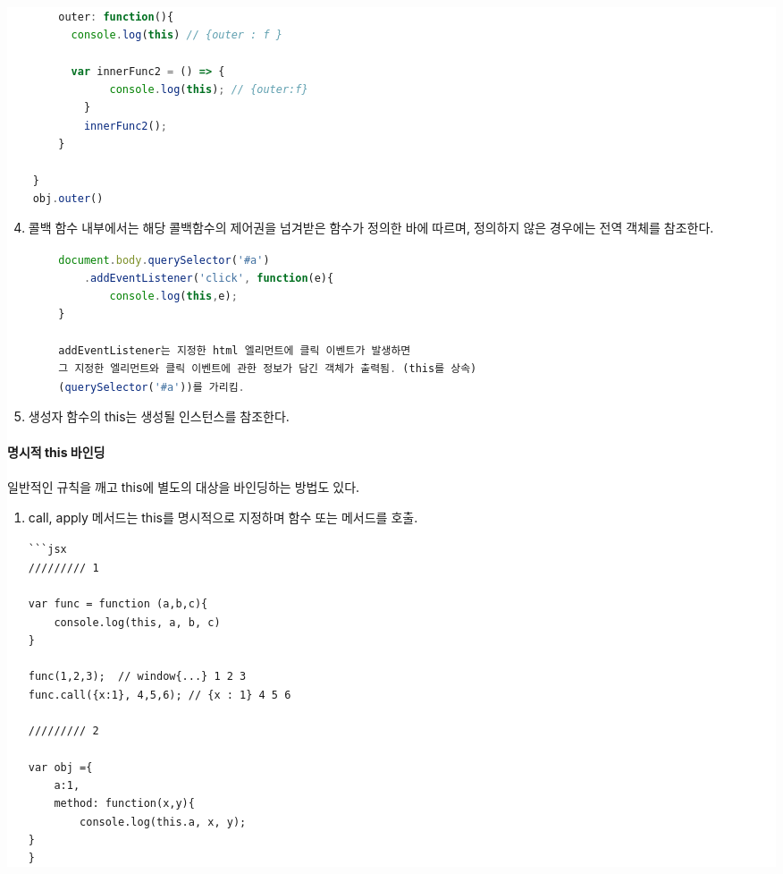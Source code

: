 ```jsx
        outer: function(){
    	  console.log(this) // {outer : f }

          var innerFunc2 = () => {
                console.log(this); // {outer:f}
            }
            innerFunc2();
        }

    }
    obj.outer()

```

4. 콜백 함수 내부에서는 해당 콜백함수의 제어권을 넘겨받은 함수가 정의한 바에 따르며, 정의하지 않은 경우에는 전역 객체를 참조한다.

```jsx
        document.body.querySelector('#a')
        	.addEventListener('click', function(e){
        		console.log(this,e);
        }

        addEventListener는 지정한 html 엘리먼트에 클릭 이벤트가 발생하면
        그 지정한 엘리먼트와 클릭 이벤트에 관한 정보가 담긴 객체가 출력됨. (this를 상속)
        (querySelector('#a'))를 가리킴.

```

5. 생성자 함수의 this는 생성될 인스턴스를 참조한다.

#### 명시적 this 바인딩

일반적인 규칙을 깨고 this에 별도의 대상을 바인딩하는 방법도 있다.

1.  call, apply 메서드는 this를 명시적으로 지정하며 함수 또는 메서드를 호출.
    <br>

        ```jsx
        ///////// 1

        var func = function (a,b,c){
        	console.log(this, a, b, c)
        }

        func(1,2,3);  // window{...} 1 2 3
        func.call({x:1}, 4,5,6); // {x : 1} 4 5 6

        ///////// 2

        var obj ={
        	a:1,
        	method: function(x,y){
        		console.log(this.a, x, y);
        }
        }
